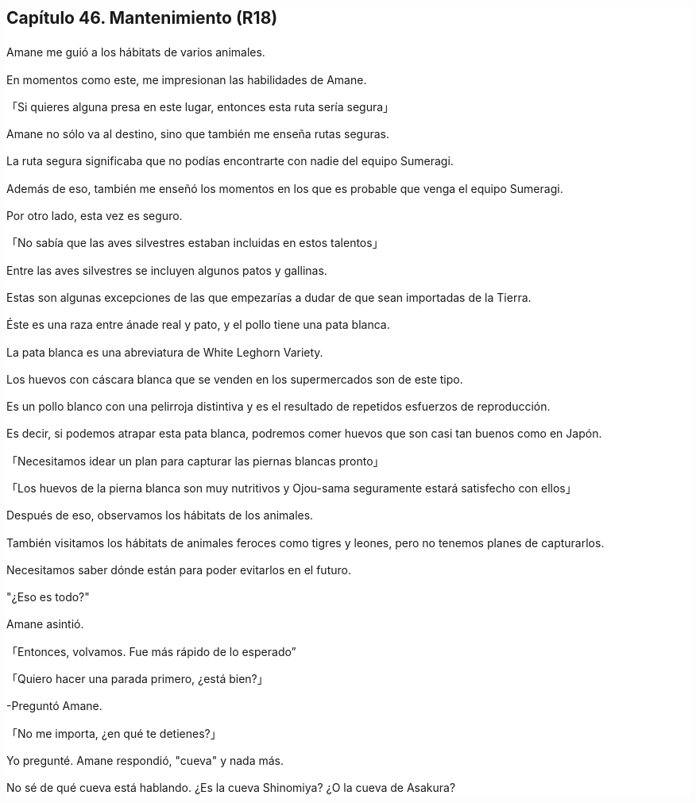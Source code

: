 
## Capítulo 46. Mantenimiento (R18)


Amane me guió a los hábitats de varios animales.

En momentos como este, me impresionan las habilidades de Amane.

「Si quieres alguna presa en este lugar, entonces esta ruta sería segura」

Amane no sólo va al destino, sino que también me enseña rutas seguras.

La ruta segura significaba que no podías encontrarte con nadie del equipo Sumeragi.

Además de eso, también me enseñó los momentos en los que es probable que venga el equipo Sumeragi.

Por otro lado, esta vez es seguro.

「No sabía que las aves silvestres estaban incluidas en estos talentos」

Entre las aves silvestres se incluyen algunos patos y gallinas.

Estas son algunas excepciones de las que empezarías a dudar de que sean importadas de la Tierra.

Éste es una raza entre ánade real y pato, y el pollo tiene una pata blanca.

La pata blanca es una abreviatura de White Leghorn Variety.

Los huevos con cáscara blanca que se venden en los supermercados son de este tipo.

Es un pollo blanco con una pelirroja distintiva y es el resultado de repetidos esfuerzos de reproducción.

Es decir, si podemos atrapar esta pata blanca, podremos comer huevos que son casi tan buenos como en Japón.

「Necesitamos idear un plan para capturar las piernas blancas pronto」

「Los huevos de la pierna blanca son muy nutritivos y Ojou-sama seguramente estará satisfecho con ellos」

Después de eso, observamos los hábitats de los animales.

También visitamos los hábitats de animales feroces como tigres y leones, pero no tenemos planes de capturarlos.

Necesitamos saber dónde están para poder evitarlos en el futuro.

"¿Eso es todo?"

Amane asintió.

「Entonces, volvamos. Fue más rápido de lo esperado”

「Quiero hacer una parada primero, ¿está bien?」

-Preguntó Amane.

「No me importa, ¿en qué te detienes?」

Yo pregunté. Amane respondió, "cueva" y nada más.

No sé de qué cueva está hablando. ¿Es la cueva Shinomiya? ¿O la cueva de Asakura?
